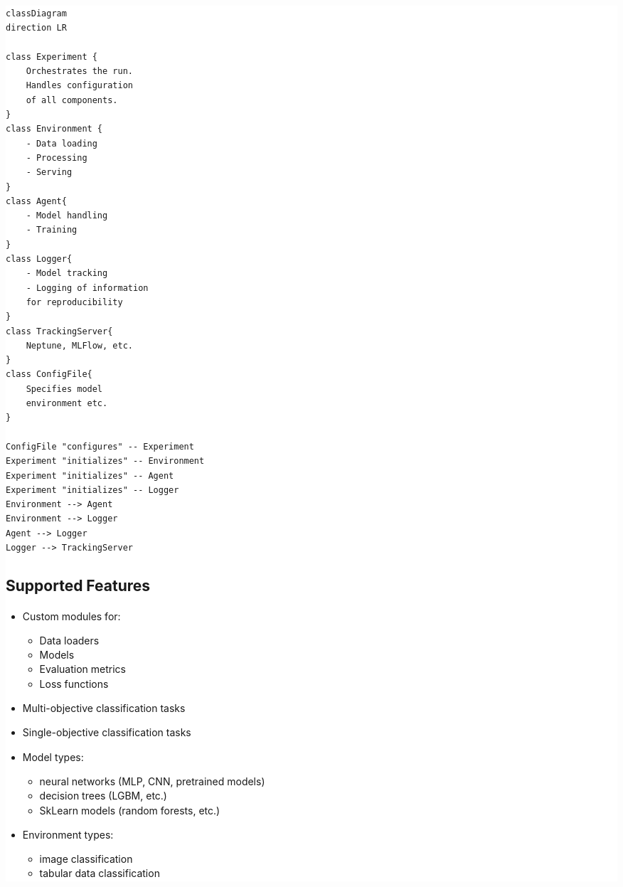 ```mermaid
classDiagram
direction LR

class Experiment {
    Orchestrates the run.
    Handles configuration
    of all components.
}
class Environment {
    - Data loading
    - Processing
    - Serving
}
class Agent{
    - Model handling
    - Training
}
class Logger{
    - Model tracking
    - Logging of information
    for reproducibility
}
class TrackingServer{
    Neptune, MLFlow, etc.
}
class ConfigFile{
    Specifies model
    environment etc.
}

ConfigFile "configures" -- Experiment
Experiment "initializes" -- Environment
Experiment "initializes" -- Agent
Experiment "initializes" -- Logger
Environment --> Agent
Environment --> Logger
Agent --> Logger
Logger --> TrackingServer
```

## Supported Features
- Custom modules for:
  - Data loaders
  - Models
  - Evaluation metrics
  - Loss functions
  
- Multi-objective classification tasks
- Single-objective classification tasks
- Model types: 
  - neural networks (MLP, CNN, pretrained models)
  - decision trees (LGBM, etc.)
  - SkLearn models (random forests, etc.)
- Environment types: 
  - image classification
  - tabular data classification
  